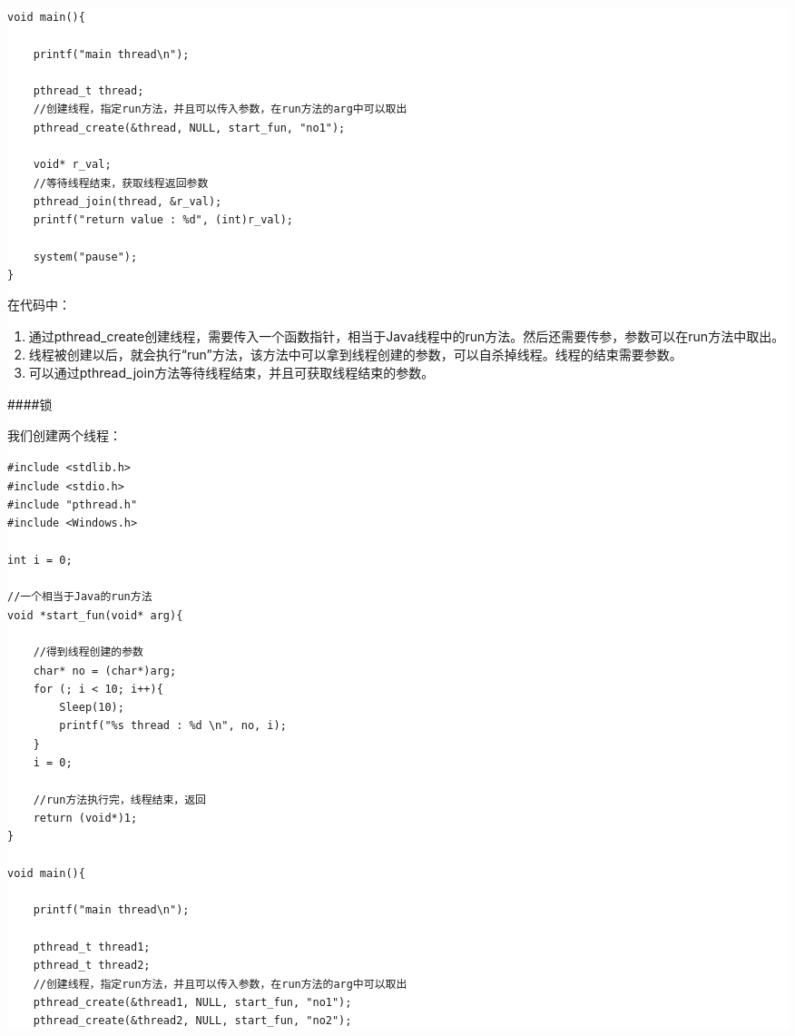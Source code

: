 	void main(){
	
		printf("main thread\n");
	
		pthread_t thread;
		//创建线程，指定run方法，并且可以传入参数，在run方法的arg中可以取出
		pthread_create(&thread, NULL, start_fun, "no1");
	
		void* r_val;
		//等待线程结束，获取线程返回参数
		pthread_join(thread, &r_val);
		printf("return value : %d", (int)r_val);
	
		system("pause");
	}

在代码中：

1. 通过pthread_create创建线程，需要传入一个函数指针，相当于Java线程中的run方法。然后还需要传参，参数可以在run方法中取出。
2. 线程被创建以后，就会执行“run”方法，该方法中可以拿到线程创建的参数，可以自杀掉线程。线程的结束需要参数。
3. 可以通过pthread_join方法等待线程结束，并且可获取线程结束的参数。


####锁

我们创建两个线程：

	#include <stdlib.h>
	#include <stdio.h>
	#include "pthread.h"
	#include <Windows.h>
	
	int i = 0;
	
	//一个相当于Java的run方法
	void *start_fun(void* arg){
	
		//得到线程创建的参数
		char* no = (char*)arg;
		for (; i < 10; i++){
			Sleep(10);
			printf("%s thread : %d \n", no, i);
		}
		i = 0;
	
		//run方法执行完，线程结束，返回
		return (void*)1;
	}
	
	void main(){
	
		printf("main thread\n");
	
		pthread_t thread1;
		pthread_t thread2;
		//创建线程，指定run方法，并且可以传入参数，在run方法的arg中可以取出
		pthread_create(&thread1, NULL, start_fun, "no1");
		pthread_create(&thread2, NULL, start_fun, "no2");
	